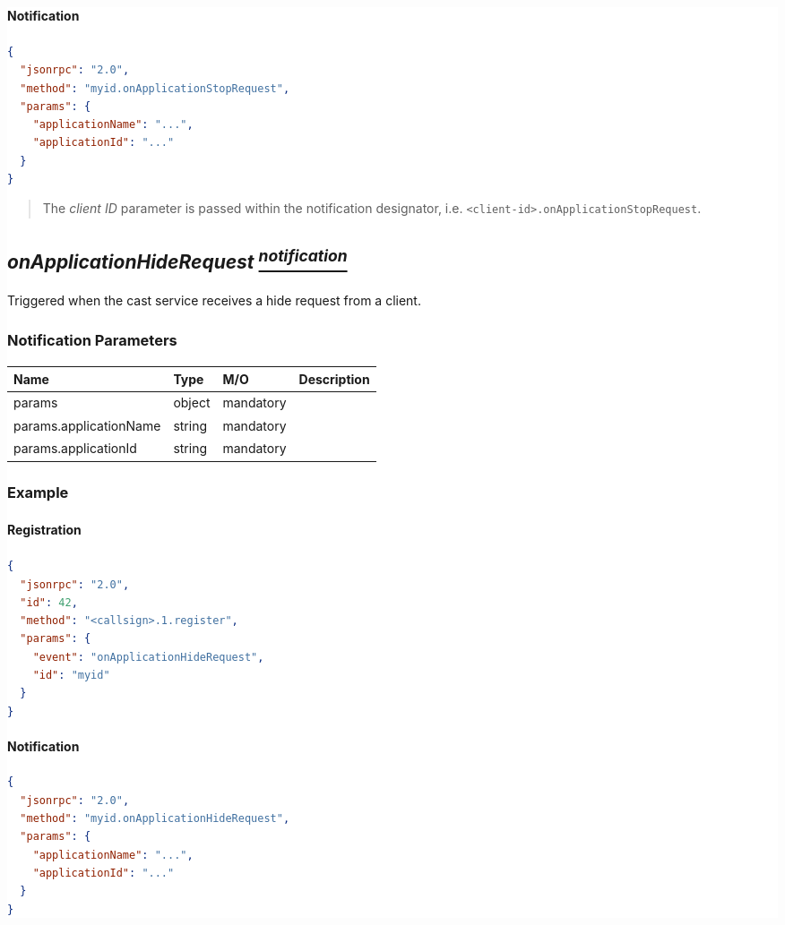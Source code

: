 #### Notification

```json
{
  "jsonrpc": "2.0",
  "method": "myid.onApplicationStopRequest",
  "params": {
    "applicationName": "...",
    "applicationId": "..."
  }
}
```

> The *client ID* parameter is passed within the notification designator, i.e. ``<client-id>.onApplicationStopRequest``.

<a id="notification_onApplicationHideRequest"></a>
## *onApplicationHideRequest [<sup>notification</sup>](#head_Notifications)*

Triggered when the cast service receives a hide request from a client.

### Notification Parameters

| Name | Type | M/O | Description |
| :-------- | :-------- | :-------- | :-------- |
| params | object | mandatory |  |
| params.applicationName | string | mandatory |  |
| params.applicationId | string | mandatory |  |

### Example

#### Registration

```json
{
  "jsonrpc": "2.0",
  "id": 42,
  "method": "<callsign>.1.register",
  "params": {
    "event": "onApplicationHideRequest",
    "id": "myid"
  }
}
```

#### Notification

```json
{
  "jsonrpc": "2.0",
  "method": "myid.onApplicationHideRequest",
  "params": {
    "applicationName": "...",
    "applicationId": "..."
  }
}
```
